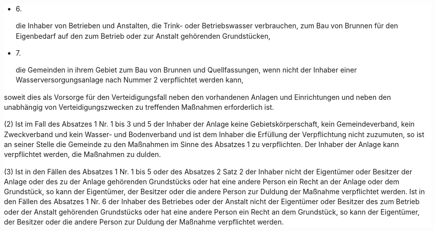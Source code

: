   - 6\.
    
    <div style="">
    
    die Inhaber von Betrieben und Anstalten, die Trink- oder
    Betriebswasser verbrauchen, zum Bau von Brunnen für den Eigenbedarf
    auf den zum Betrieb oder zur Anstalt gehörenden Grundstücken,
    
    </div>

  - 7\.
    
    <div style="">
    
    die Gemeinden in ihrem Gebiet zum Bau von Brunnen und
    Quellfassungen, wenn nicht der Inhaber einer Wasserversorgungsanlage
    nach Nummer 2 verpflichtet werden kann,
    
    </div>

soweit dies als Vorsorge für den Verteidigungsfall neben den vorhandenen
Anlagen und Einrichtungen und neben den unabhängig von
Verteidigungszwecken zu treffenden Maßnahmen erforderlich ist.

</div>

<div class="jurAbsatz">

(2) Ist im Fall des Absatzes 1 Nr. 1 bis 3 und 5 der Inhaber der Anlage
keine Gebietskörperschaft, kein Gemeindeverband, kein Zweckverband und
kein Wasser- und Bodenverband und ist dem Inhaber die Erfüllung der
Verpflichtung nicht zuzumuten, so ist an seiner Stelle die Gemeinde zu
den Maßnahmen im Sinne des Absatzes 1 zu verpflichten. Der Inhaber der
Anlage kann verpflichtet werden, die Maßnahmen zu dulden.

</div>

<div class="jurAbsatz">

(3) Ist in den Fällen des Absatzes 1 Nr. 1 bis 5 oder des Absatzes 2
Satz 2 der Inhaber nicht der Eigentümer oder Besitzer der Anlage oder
des zu der Anlage gehörenden Grundstücks oder hat eine andere Person ein
Recht an der Anlage oder dem Grundstück, so kann der Eigentümer, der
Besitzer oder die andere Person zur Duldung der Maßnahme verpflichtet
werden. Ist in den Fällen des Absatzes 1 Nr. 6 der Inhaber des Betriebes
oder der Anstalt nicht der Eigentümer oder Besitzer des zum Betrieb oder
der Anstalt gehörenden Grundstücks oder hat eine andere Person ein Recht
an dem Grundstück, so kann der Eigentümer, der Besitzer oder die andere
Person zur Duldung der Maßnahme verpflichtet werden.

</div>

</div>

</div>

</div>

<span id="BJNR012250965BJNE000900304.html"></span>
